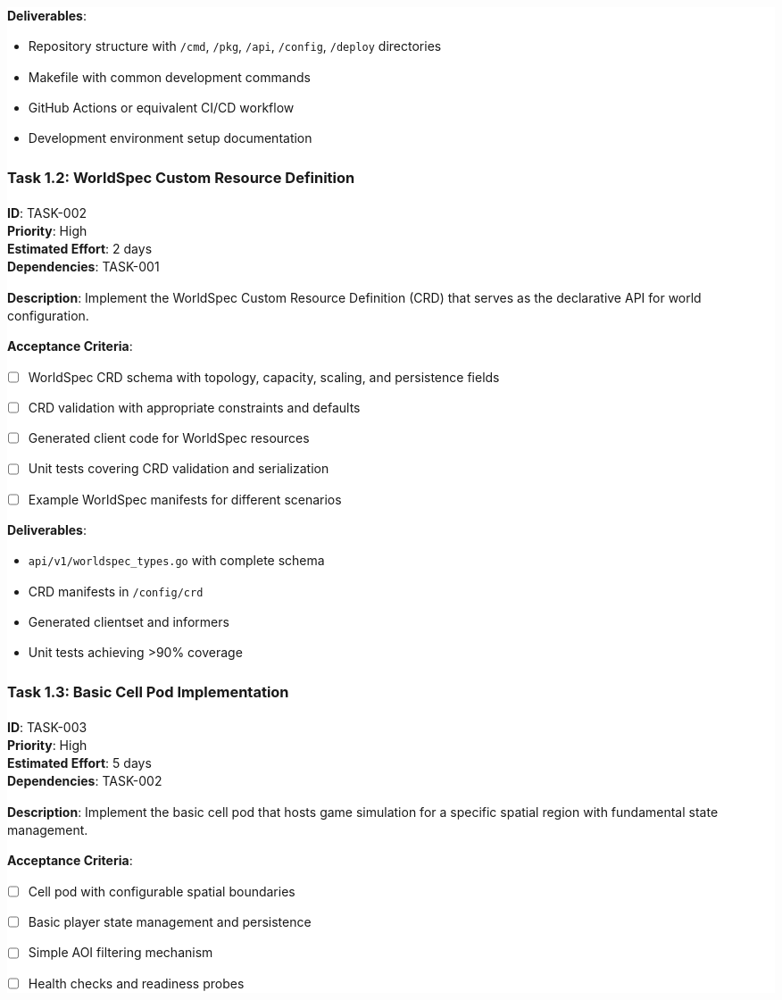 **Deliverables**:

- Repository structure with `/cmd`, `/pkg`, `/api`, `/config`, `/deploy` directories

- Makefile with common development commands

- GitHub Actions or equivalent CI/CD workflow

- Development environment setup documentation

### Task 1.2: WorldSpec Custom Resource Definition

**ID**: TASK-002  
**Priority**: High  
**Estimated Effort**: 2 days  
**Dependencies**: TASK-001  

**Description**: Implement the WorldSpec Custom Resource Definition (CRD) that serves as the declarative API for world configuration.

**Acceptance Criteria**:

- [ ] WorldSpec CRD schema with topology, capacity, scaling, and persistence fields

- [ ] CRD validation with appropriate constraints and defaults

- [ ] Generated client code for WorldSpec resources

- [ ] Unit tests covering CRD validation and serialization

- [ ] Example WorldSpec manifests for different scenarios

**Deliverables**:

- `api/v1/worldspec_types.go` with complete schema

- CRD manifests in `/config/crd`

- Generated clientset and informers

- Unit tests achieving >90% coverage

### Task 1.3: Basic Cell Pod Implementation

**ID**: TASK-003  
**Priority**: High  
**Estimated Effort**: 5 days  
**Dependencies**: TASK-002  

**Description**: Implement the basic cell pod that hosts game simulation for a specific spatial region with fundamental state management.

**Acceptance Criteria**:

- [ ] Cell pod with configurable spatial boundaries

- [ ] Basic player state management and persistence

- [ ] Simple AOI filtering mechanism

- [ ] Health checks and readiness probes
